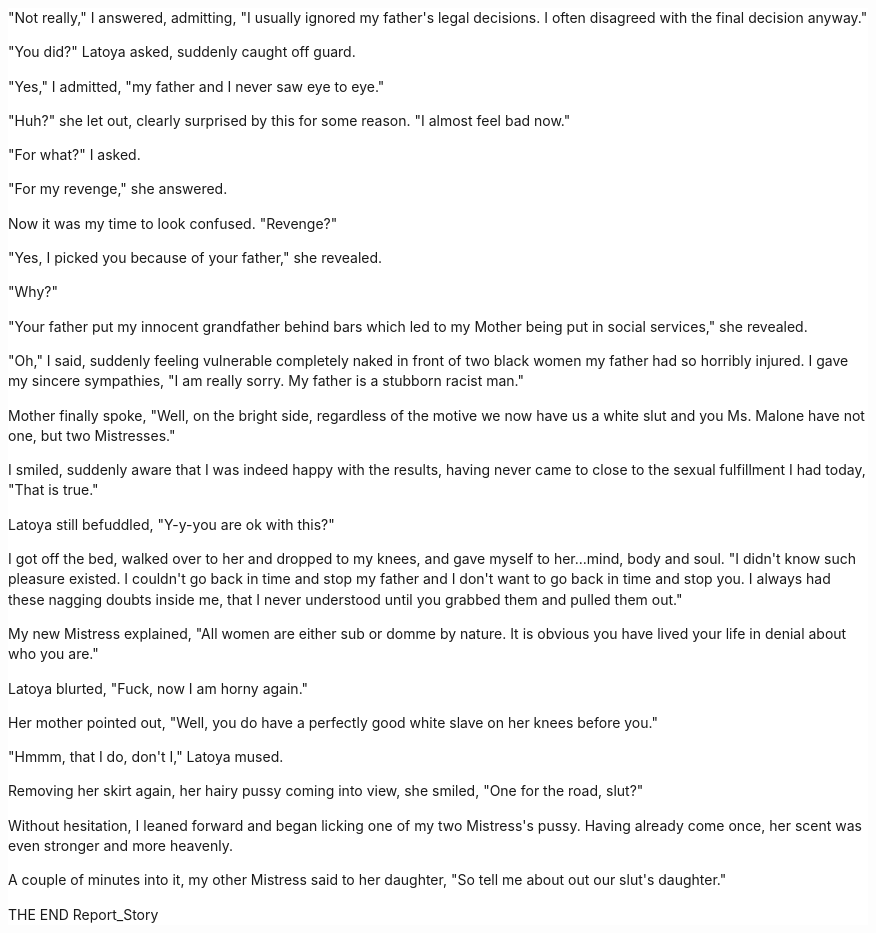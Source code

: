 "Not really," I answered, admitting, "I usually ignored my father's legal decisions. I often disagreed with the final decision anyway." 

"You did?" Latoya asked, suddenly caught off guard. 

"Yes," I admitted, "my father and I never saw eye to eye." 

"Huh?" she let out, clearly surprised by this for some reason. "I almost feel bad now." 

"For what?" I asked. 

"For my revenge," she answered. 

Now it was my time to look confused. "Revenge?" 

"Yes, I picked you because of your father," she revealed. 

"Why?" 

"Your father put my innocent grandfather behind bars which led to my Mother being put in social services," she revealed. 

"Oh," I said, suddenly feeling vulnerable completely naked in front of two black women my father had so horribly injured. I gave my sincere sympathies, "I am really sorry. My father is a stubborn racist man." 

Mother finally spoke, "Well, on the bright side, regardless of the motive we now have us a white slut and you Ms. Malone have not one, but two Mistresses." 

I smiled, suddenly aware that I was indeed happy with the results, having never came to close to the sexual fulfillment I had today, "That is true." 

Latoya still befuddled, "Y-y-you are ok with this?" 

I got off the bed, walked over to her and dropped to my knees, and gave myself to her...mind, body and soul. "I didn't know such pleasure existed. I couldn't go back in time and stop my father and I don't want to go back in time and stop you. I always had these nagging doubts inside me, that I never understood until you grabbed them and pulled them out." 

My new Mistress explained, "All women are either sub or domme by nature. It is obvious you have lived your life in denial about who you are." 

Latoya blurted, "Fuck, now I am horny again." 

Her mother pointed out, "Well, you do have a perfectly good white slave on her knees before you." 

"Hmmm, that I do, don't I," Latoya mused. 

Removing her skirt again, her hairy pussy coming into view, she smiled, "One for the road, slut?" 

Without hesitation, I leaned forward and began licking one of my two Mistress's pussy. Having already come once, her scent was even stronger and more heavenly. 

A couple of minutes into it, my other Mistress said to her daughter, "So tell me about out our slut's daughter." 

THE END Report_Story 
